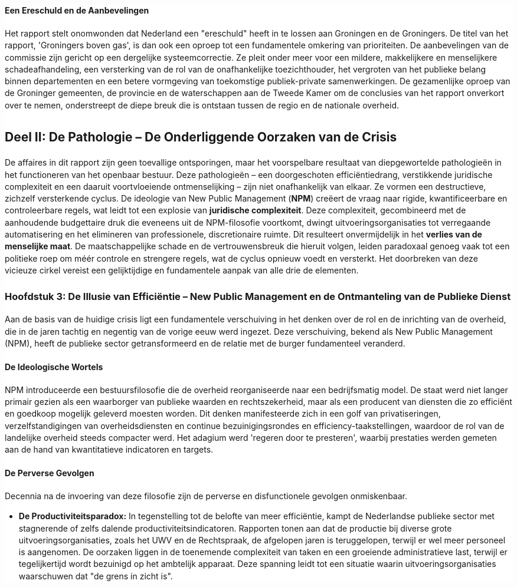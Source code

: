 #### **Een Ereschuld en de Aanbevelingen**

Het rapport stelt onomwonden dat Nederland een "ereschuld" heeft in te lossen aan Groningen en de Groningers. De titel van het rapport, 'Groningers boven gas', is dan ook een oproep tot een fundamentele omkering van prioriteiten. De aanbevelingen van de commissie zijn gericht op een dergelijke systeemcorrectie. Ze pleit onder meer voor een mildere, makkelijkere en menselijkere schadeafhandeling, een versterking van de rol van de onafhankelijke toezichthouder, het vergroten van het publieke belang binnen departementen en een betere vormgeving van toekomstige publiek-private samenwerkingen. De gezamenlijke oproep van de Groninger gemeenten, de provincie en de waterschappen aan de Tweede Kamer om de conclusies van het rapport onverkort over te nemen, onderstreept de diepe breuk die is ontstaan tussen de regio en de nationale overheid.

## **Deel II: De Pathologie – De Onderliggende Oorzaken van de Crisis**

De affaires in dit rapport zijn geen toevallige ontsporingen, maar het voorspelbare resultaat van diepgewortelde pathologieën in het functioneren van het openbaar bestuur. Deze pathologieën – een doorgeschoten efficiëntiedrang, verstikkende juridische complexiteit en een daaruit voortvloeiende ontmenselijking – zijn niet onafhankelijk van elkaar. Ze vormen een destructieve, zichzelf versterkende cyclus. De ideologie van New Public Management (**NPM**) creëert de vraag naar rigide, kwantificeerbare en controleerbare regels, wat leidt tot een explosie van **juridische complexiteit**. Deze complexiteit, gecombineerd met de aanhoudende budgettaire druk die eveneens uit de NPM-filosofie voortkomt, dwingt uitvoeringsorganisaties tot verregaande automatisering en het elimineren van professionele, discretionaire ruimte. Dit resulteert onvermijdelijk in het **verlies van de menselijke maat**. De maatschappelijke schade en de vertrouwensbreuk die hieruit volgen, leiden paradoxaal genoeg vaak tot een politieke roep om méér controle en strengere regels, wat de cyclus opnieuw voedt en versterkt. Het doorbreken van deze vicieuze cirkel vereist een gelijktijdige en fundamentele aanpak van alle drie de elementen.

### **Hoofdstuk 3: De Illusie van Efficiëntie – New Public Management en de Ontmanteling van de Publieke Dienst**

Aan de basis van de huidige crisis ligt een fundamentele verschuiving in het denken over de rol en de inrichting van de overheid, die in de jaren tachtig en negentig van de vorige eeuw werd ingezet. Deze verschuiving, bekend als New Public Management (NPM), heeft de publieke sector getransformeerd en de relatie met de burger fundamenteel veranderd.

#### **De Ideologische Wortels**

NPM introduceerde een bestuursfilosofie die de overheid reorganiseerde naar een bedrijfsmatig model. De staat werd niet langer primair gezien als een waarborger van publieke waarden en rechtszekerheid, maar als een producent van diensten die zo efficiënt en goedkoop mogelijk geleverd moesten worden. Dit denken manifesteerde zich in een golf van privatiseringen, verzelfstandigingen van overheidsdiensten en continue bezuinigingsrondes en efficiency-taakstellingen, waardoor de rol van de landelijke overheid steeds compacter werd. Het adagium werd 'regeren door te presteren', waarbij prestaties werden gemeten aan de hand van kwantitatieve indicatoren en targets.

#### **De Perverse Gevolgen**

Decennia na de invoering van deze filosofie zijn de perverse en disfunctionele gevolgen onmiskenbaar.

* **De Productiviteitsparadox:** In tegenstelling tot de belofte van meer efficiëntie, kampt de Nederlandse publieke sector met stagnerende of zelfs dalende productiviteitsindicatoren. Rapporten tonen aan dat de productie bij diverse grote uitvoeringsorganisaties, zoals het UWV en de Rechtspraak, de afgelopen jaren is teruggelopen, terwijl er wel meer personeel is aangenomen. De oorzaken liggen in de toenemende complexiteit van taken en een groeiende administratieve last, terwijl er tegelijkertijd wordt bezuinigd op het ambtelijk apparaat. Deze spanning leidt tot een situatie waarin uitvoeringsorganisaties waarschuwen dat "de grens in zicht is".  